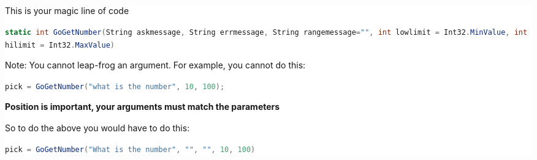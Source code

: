 This is your magic line of code 

```csharp
static int GoGetNumber(String askmessage, String errmessage, String rangemessage="", int lowlimit = Int32.MinValue, int hilimit = Int32.MaxValue) 
```

  Note: You cannot leap-frog an argument. For example, you cannot do this: 

```csharp
pick = GoGetNumber("what is the number", 10, 100); 
```

  **Position is important, your arguments must match the parameters** 

  So to do the above you would have to do this:

```csharp
pick = GoGetNumber("What is the number", "", "", 10, 100)
```


